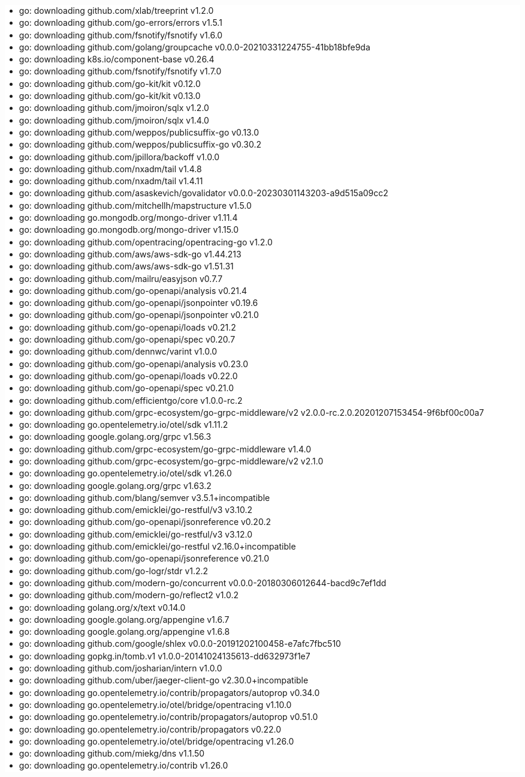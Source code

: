 - go: downloading github.com/xlab/treeprint v1.2.0
- go: downloading github.com/go-errors/errors v1.5.1
- go: downloading github.com/fsnotify/fsnotify v1.6.0
- go: downloading github.com/golang/groupcache v0.0.0-20210331224755-41bb18bfe9da
- go: downloading k8s.io/component-base v0.26.4
- go: downloading github.com/fsnotify/fsnotify v1.7.0
- go: downloading github.com/go-kit/kit v0.12.0
- go: downloading github.com/go-kit/kit v0.13.0
- go: downloading github.com/jmoiron/sqlx v1.2.0
- go: downloading github.com/jmoiron/sqlx v1.4.0
- go: downloading github.com/weppos/publicsuffix-go v0.13.0
- go: downloading github.com/weppos/publicsuffix-go v0.30.2
- go: downloading github.com/jpillora/backoff v1.0.0
- go: downloading github.com/nxadm/tail v1.4.8
- go: downloading github.com/nxadm/tail v1.4.11
- go: downloading github.com/asaskevich/govalidator v0.0.0-20230301143203-a9d515a09cc2
- go: downloading github.com/mitchellh/mapstructure v1.5.0
- go: downloading go.mongodb.org/mongo-driver v1.11.4
- go: downloading go.mongodb.org/mongo-driver v1.15.0
- go: downloading github.com/opentracing/opentracing-go v1.2.0
- go: downloading github.com/aws/aws-sdk-go v1.44.213
- go: downloading github.com/aws/aws-sdk-go v1.51.31
- go: downloading github.com/mailru/easyjson v0.7.7
- go: downloading github.com/go-openapi/analysis v0.21.4
- go: downloading github.com/go-openapi/jsonpointer v0.19.6
- go: downloading github.com/go-openapi/jsonpointer v0.21.0
- go: downloading github.com/go-openapi/loads v0.21.2
- go: downloading github.com/go-openapi/spec v0.20.7
- go: downloading github.com/dennwc/varint v1.0.0
- go: downloading github.com/go-openapi/analysis v0.23.0
- go: downloading github.com/go-openapi/loads v0.22.0
- go: downloading github.com/go-openapi/spec v0.21.0
- go: downloading github.com/efficientgo/core v1.0.0-rc.2
- go: downloading github.com/grpc-ecosystem/go-grpc-middleware/v2 v2.0.0-rc.2.0.20201207153454-9f6bf00c00a7
- go: downloading go.opentelemetry.io/otel/sdk v1.11.2
- go: downloading google.golang.org/grpc v1.56.3
- go: downloading github.com/grpc-ecosystem/go-grpc-middleware v1.4.0
- go: downloading github.com/grpc-ecosystem/go-grpc-middleware/v2 v2.1.0
- go: downloading go.opentelemetry.io/otel/sdk v1.26.0
- go: downloading google.golang.org/grpc v1.63.2
- go: downloading github.com/blang/semver v3.5.1+incompatible
- go: downloading github.com/emicklei/go-restful/v3 v3.10.2
- go: downloading github.com/go-openapi/jsonreference v0.20.2
- go: downloading github.com/emicklei/go-restful/v3 v3.12.0
- go: downloading github.com/emicklei/go-restful v2.16.0+incompatible
- go: downloading github.com/go-openapi/jsonreference v0.21.0
- go: downloading github.com/go-logr/stdr v1.2.2
- go: downloading github.com/modern-go/concurrent v0.0.0-20180306012644-bacd9c7ef1dd
- go: downloading github.com/modern-go/reflect2 v1.0.2
- go: downloading golang.org/x/text v0.14.0
- go: downloading google.golang.org/appengine v1.6.7
- go: downloading google.golang.org/appengine v1.6.8
- go: downloading github.com/google/shlex v0.0.0-20191202100458-e7afc7fbc510
- go: downloading gopkg.in/tomb.v1 v1.0.0-20141024135613-dd632973f1e7
- go: downloading github.com/josharian/intern v1.0.0
- go: downloading github.com/uber/jaeger-client-go v2.30.0+incompatible
- go: downloading go.opentelemetry.io/contrib/propagators/autoprop v0.34.0
- go: downloading go.opentelemetry.io/otel/bridge/opentracing v1.10.0
- go: downloading go.opentelemetry.io/contrib/propagators/autoprop v0.51.0
- go: downloading go.opentelemetry.io/contrib/propagators v0.22.0
- go: downloading go.opentelemetry.io/otel/bridge/opentracing v1.26.0
- go: downloading github.com/miekg/dns v1.1.50
- go: downloading go.opentelemetry.io/contrib v1.26.0
